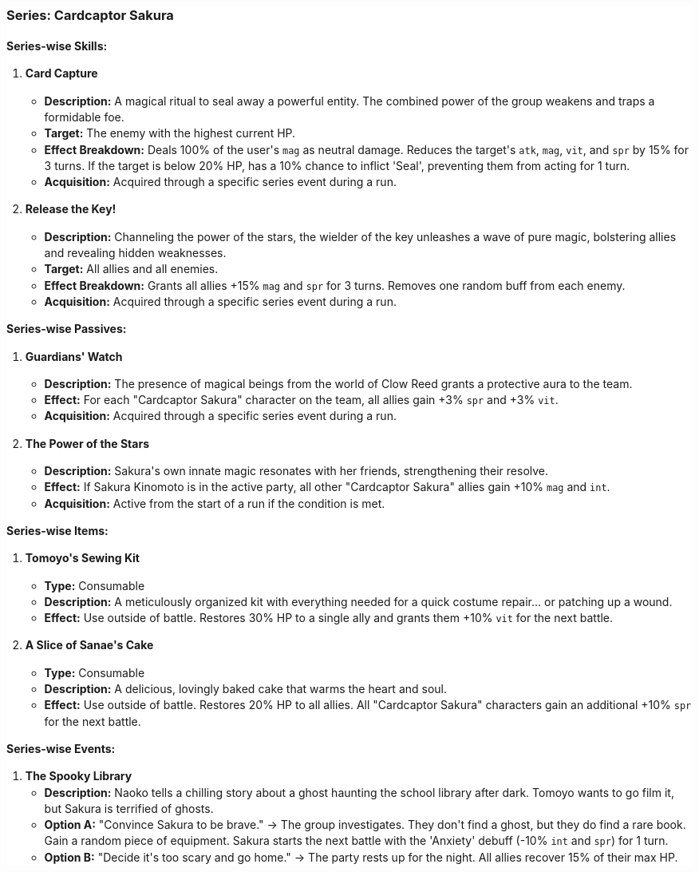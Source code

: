 ### **Series: Cardcaptor Sakura**

**Series-wise Skills:**

1.  **Card Capture**
    *   **Description:** A magical ritual to seal away a powerful entity. The combined power of the group weakens and traps a formidable foe.
    *   **Target:** The enemy with the highest current HP.
    *   **Effect Breakdown:** Deals 100% of the user's `mag` as neutral damage. Reduces the target's `atk`, `mag`, `vit`, and `spr` by 15% for 3 turns. If the target is below 20% HP, has a 10% chance to inflict 'Seal', preventing them from acting for 1 turn.
    *   **Acquisition:** Acquired through a specific series event during a run.

2.  **Release the Key!**
    *   **Description:** Channeling the power of the stars, the wielder of the key unleashes a wave of pure magic, bolstering allies and revealing hidden weaknesses.
    *   **Target:** All allies and all enemies.
    *   **Effect Breakdown:** Grants all allies +15% `mag` and `spr` for 3 turns. Removes one random buff from each enemy.
    *   **Acquisition:** Acquired through a specific series event during a run.

**Series-wise Passives:**

1.  **Guardians' Watch**
    *   **Description:** The presence of magical beings from the world of Clow Reed grants a protective aura to the team.
    *   **Effect:** For each "Cardcaptor Sakura" character on the team, all allies gain +3% `spr` and +3% `vit`.
    *   **Acquisition:** Acquired through a specific series event during a run.

2.  **The Power of the Stars**
    *   **Description:** Sakura's own innate magic resonates with her friends, strengthening their resolve.
    *   **Effect:** If Sakura Kinomoto is in the active party, all other "Cardcaptor Sakura" allies gain +10% `mag` and `int`.
    *   **Acquisition:** Active from the start of a run if the condition is met.

**Series-wise Items:**

1.  **Tomoyo's Sewing Kit**
    *   **Type:** Consumable
    *   **Description:** A meticulously organized kit with everything needed for a quick costume repair... or patching up a wound.
    *   **Effect:** Use outside of battle. Restores 30% HP to a single ally and grants them +10% `vit` for the next battle.

2.  **A Slice of Sanae's Cake**
    *   **Type:** Consumable
    *   **Description:** A delicious, lovingly baked cake that warms the heart and soul.
    *   **Effect:** Use outside of battle. Restores 20% HP to all allies. All "Cardcaptor Sakura" characters gain an additional +10% `spr` for the next battle.

**Series-wise Events:**

1.  **The Spooky Library**
    *   **Description:** Naoko tells a chilling story about a ghost haunting the school library after dark. Tomoyo wants to go film it, but Sakura is terrified of ghosts.
    *   **Option A:** "Convince Sakura to be brave." -> The group investigates. They don't find a ghost, but they do find a rare book. Gain a random piece of equipment. Sakura starts the next battle with the 'Anxiety' debuff (-10% `int` and `spr`) for 1 turn.
    *   **Option B:** "Decide it's too scary and go home." -> The party rests up for the night. All allies recover 15% of their max HP.
